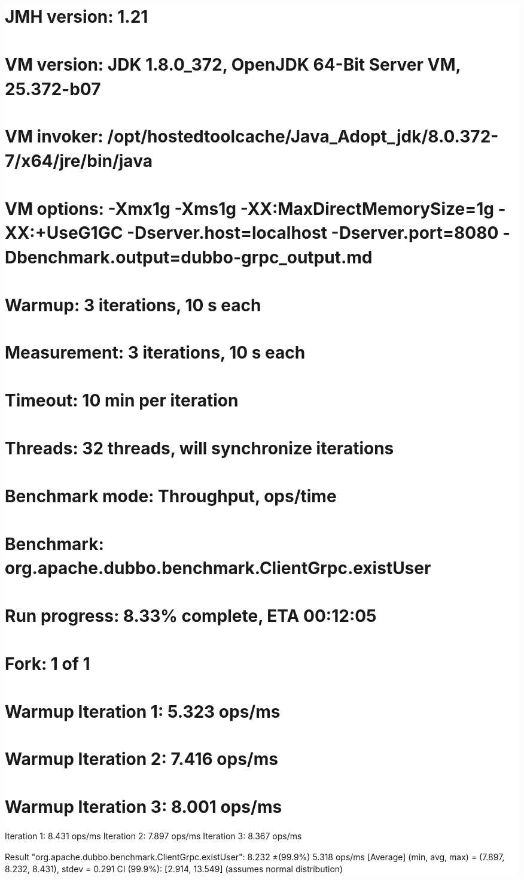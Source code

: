 
# JMH version: 1.21
# VM version: JDK 1.8.0_372, OpenJDK 64-Bit Server VM, 25.372-b07
# VM invoker: /opt/hostedtoolcache/Java_Adopt_jdk/8.0.372-7/x64/jre/bin/java
# VM options: -Xmx1g -Xms1g -XX:MaxDirectMemorySize=1g -XX:+UseG1GC -Dserver.host=localhost -Dserver.port=8080 -Dbenchmark.output=dubbo-grpc_output.md
# Warmup: 3 iterations, 10 s each
# Measurement: 3 iterations, 10 s each
# Timeout: 10 min per iteration
# Threads: 32 threads, will synchronize iterations
# Benchmark mode: Throughput, ops/time
# Benchmark: org.apache.dubbo.benchmark.ClientGrpc.existUser

# Run progress: 8.33% complete, ETA 00:12:05
# Fork: 1 of 1
# Warmup Iteration   1: 5.323 ops/ms
# Warmup Iteration   2: 7.416 ops/ms
# Warmup Iteration   3: 8.001 ops/ms
Iteration   1: 8.431 ops/ms
Iteration   2: 7.897 ops/ms
Iteration   3: 8.367 ops/ms


Result "org.apache.dubbo.benchmark.ClientGrpc.existUser":
  8.232 ±(99.9%) 5.318 ops/ms [Average]
  (min, avg, max) = (7.897, 8.232, 8.431), stdev = 0.291
  CI (99.9%): [2.914, 13.549] (assumes normal distribution)
